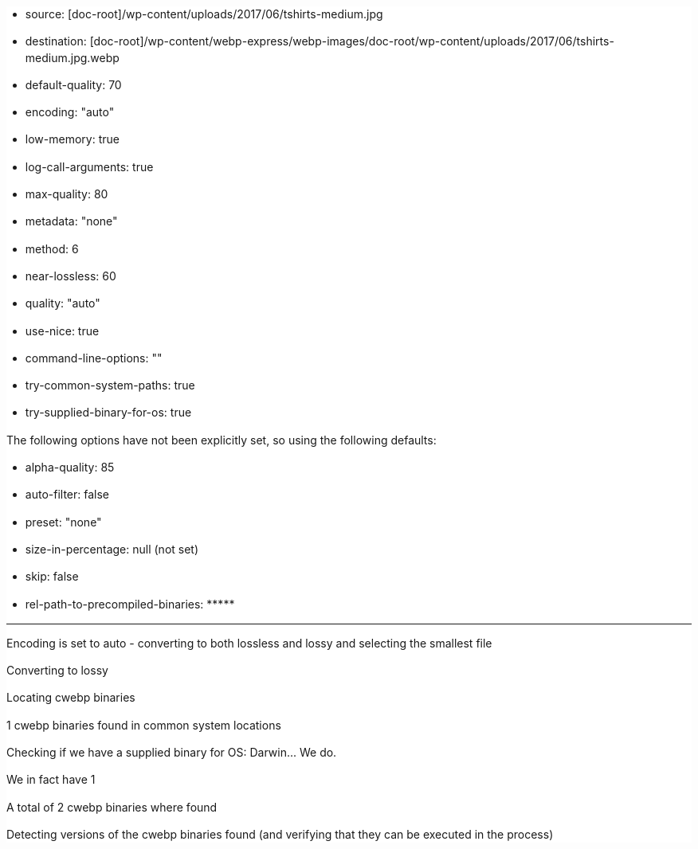 - source: [doc-root]/wp-content/uploads/2017/06/tshirts-medium.jpg

- destination: [doc-root]/wp-content/webp-express/webp-images/doc-root/wp-content/uploads/2017/06/tshirts-medium.jpg.webp

- default-quality: 70

- encoding: "auto"

- low-memory: true

- log-call-arguments: true

- max-quality: 80

- metadata: "none"

- method: 6

- near-lossless: 60

- quality: "auto"

- use-nice: true

- command-line-options: ""

- try-common-system-paths: true

- try-supplied-binary-for-os: true


The following options have not been explicitly set, so using the following defaults:

- alpha-quality: 85

- auto-filter: false

- preset: "none"

- size-in-percentage: null (not set)

- skip: false

- rel-path-to-precompiled-binaries: *****

------------


Encoding is set to auto - converting to both lossless and lossy and selecting the smallest file


Converting to lossy

Locating cwebp binaries

1 cwebp binaries found in common system locations

Checking if we have a supplied binary for OS: Darwin... We do.

We in fact have 1

A total of 2 cwebp binaries where found

Detecting versions of the cwebp binaries found (and verifying that they can be executed in the process)
